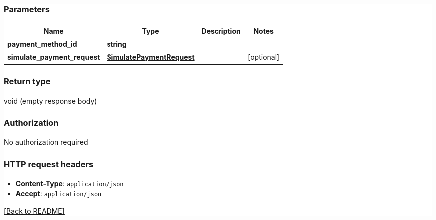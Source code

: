 ### Parameters

| Name | Type | Description  | Notes |
| ------------- | ------------- | ------------- | ------------- |
| **payment_method_id** | **string**|  | |
| **simulate_payment_request** | [**SimulatePaymentRequest**](SimulatePaymentRequest.md)|  | [optional] |

### Return type

void (empty response body)

### Authorization

No authorization required

### HTTP request headers

- **Content-Type**: `application/json`
- **Accept**: `application/json`

[[Back to README]](../../README.md)
